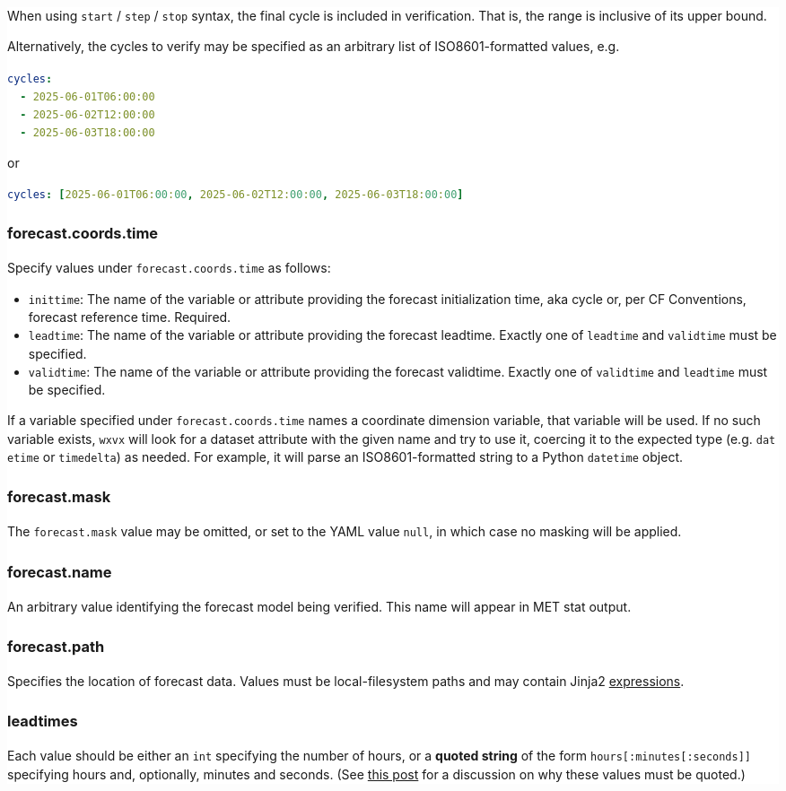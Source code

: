 When using `start` / `step` / `stop` syntax, the final cycle is included in verification. That is, the range is inclusive of its upper bound.

Alternatively, the cycles to verify may be specified as an arbitrary list of ISO8601-formatted values, e.g.

``` yaml
cycles:
  - 2025-06-01T06:00:00
  - 2025-06-02T12:00:00
  - 2025-06-03T18:00:00
```

or

``` yaml
cycles: [2025-06-01T06:00:00, 2025-06-02T12:00:00, 2025-06-03T18:00:00]
```

### forecast.coords.time

Specify values under `forecast.coords.time` as follows:

  - `inittime`: The name of the variable or attribute providing the forecast initialization time, aka cycle or, per CF Conventions, forecast reference time. Required.
  - `leadtime`: The name of the variable or attribute providing the forecast leadtime. Exactly one of `leadtime` and `validtime` must be specified.
  - `validtime`: The name of the variable or attribute providing the forecast validtime. Exactly one of `validtime` and `leadtime` must be specified.

If a variable specified under `forecast.coords.time` names a coordinate dimension variable, that variable will be used. If no such variable exists, `wxvx` will look for a dataset attribute with the given name and try to use it, coercing it to the expected type (e.g. `datetime` or `timedelta`) as needed. For example, it will parse an ISO8601-formatted string to a Python `datetime` object.

### forecast.mask

The `forecast.mask` value may be omitted, or set to the YAML value `null`, in which case no masking will be applied.

### forecast.name

An arbitrary value identifying the forecast model being verified. This name will appear in MET stat output.

### forecast.path

Specifies the location of forecast data. Values must be local-filesystem paths and may contain Jinja2 [expressions](#expressions).

### leadtimes

Each value should be either an `int` specifying the number of hours, or a **quoted string** of the form `hours[:minutes[:seconds]]` specifying hours and, optionally, minutes and seconds. (See [this post](https://ruudvanasseldonk.com/2023/01/11/the-yaml-document-from-hell#sexagesimal-numbers) for a discussion on why these values must be quoted.)
